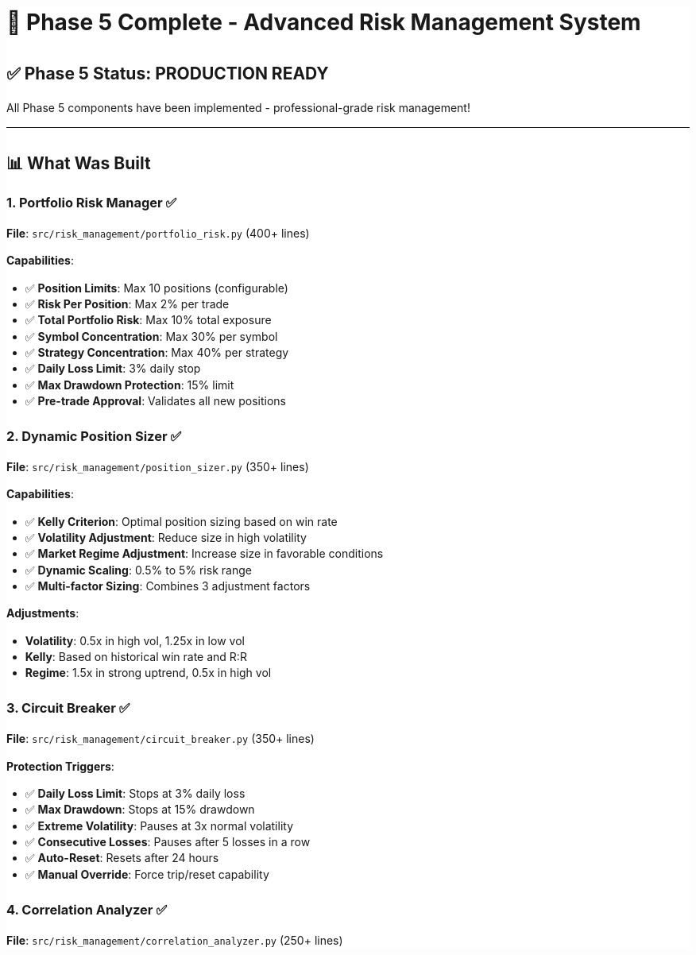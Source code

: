 # 🎉 Phase 5 Complete - Advanced Risk Management System

## ✅ **Phase 5 Status: PRODUCTION READY**

All Phase 5 components have been implemented - professional-grade risk management!

---

## 📊 **What Was Built**

### **1. Portfolio Risk Manager** ✅
**File**: `src/risk_management/portfolio_risk.py` (400+ lines)

**Capabilities**:
- ✅ **Position Limits**: Max 10 positions (configurable)
- ✅ **Risk Per Position**: Max 2% per trade
- ✅ **Total Portfolio Risk**: Max 10% total exposure
- ✅ **Symbol Concentration**: Max 30% per symbol
- ✅ **Strategy Concentration**: Max 40% per strategy
- ✅ **Daily Loss Limit**: 3% daily stop
- ✅ **Max Drawdown Protection**: 15% limit
- ✅ **Pre-trade Approval**: Validates all new positions

### **2. Dynamic Position Sizer** ✅
**File**: `src/risk_management/position_sizer.py` (350+ lines)

**Capabilities**:
- ✅ **Kelly Criterion**: Optimal position sizing based on win rate
- ✅ **Volatility Adjustment**: Reduce size in high volatility
- ✅ **Market Regime Adjustment**: Increase size in favorable conditions
- ✅ **Dynamic Scaling**: 0.5% to 5% risk range
- ✅ **Multi-factor Sizing**: Combines 3 adjustment factors

**Adjustments**:
- **Volatility**: 0.5x in high vol, 1.25x in low vol
- **Kelly**: Based on historical win rate and R:R
- **Regime**: 1.5x in strong uptrend, 0.5x in high vol

### **3. Circuit Breaker** ✅
**File**: `src/risk_management/circuit_breaker.py` (350+ lines)

**Protection Triggers**:
- ✅ **Daily Loss Limit**: Stops at 3% daily loss
- ✅ **Max Drawdown**: Stops at 15% drawdown
- ✅ **Extreme Volatility**: Pauses at 3x normal volatility
- ✅ **Consecutive Losses**: Pauses after 5 losses in a row
- ✅ **Auto-Reset**: Resets after 24 hours
- ✅ **Manual Override**: Force trip/reset capability

### **4. Correlation Analyzer** ✅
**File**: `src/risk_management/correlation_analyzer.py` (250+ lines)
